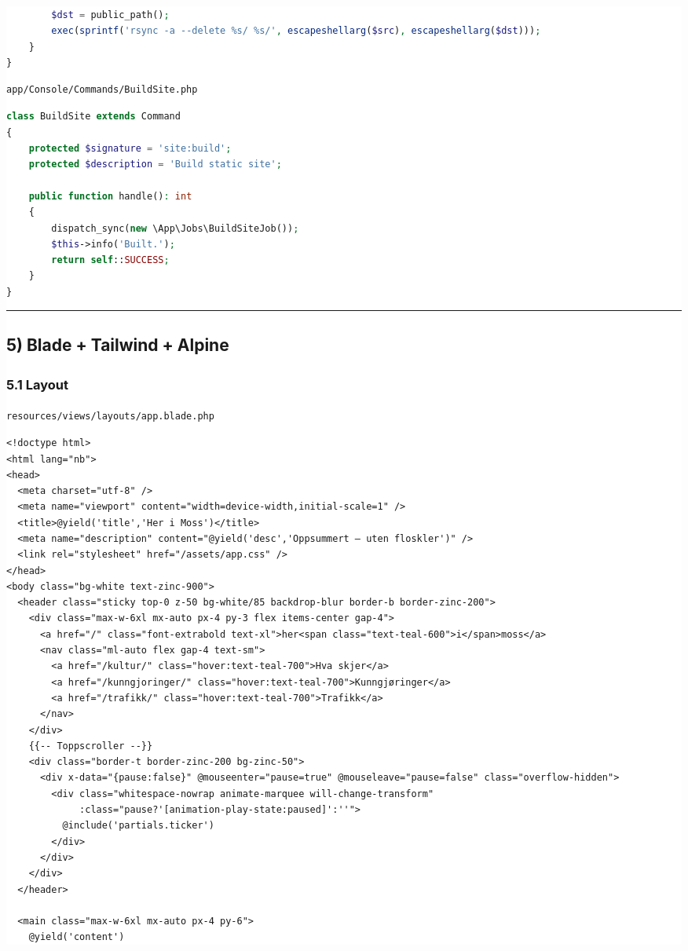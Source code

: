 ```php
        $dst = public_path();
        exec(sprintf('rsync -a --delete %s/ %s/', escapeshellarg($src), escapeshellarg($dst)));
    }
}
```

`app/Console/Commands/BuildSite.php`

```php
class BuildSite extends Command
{
    protected $signature = 'site:build';
    protected $description = 'Build static site';

    public function handle(): int
    {
        dispatch_sync(new \App\Jobs\BuildSiteJob());
        $this->info('Built.');
        return self::SUCCESS;
    }
}
```

---

## 5) Blade + Tailwind + Alpine

### 5.1 Layout

`resources/views/layouts/app.blade.php`

```blade
<!doctype html>
<html lang="nb">
<head>
  <meta charset="utf-8" />
  <meta name="viewport" content="width=device-width,initial-scale=1" />
  <title>@yield('title','Her i Moss')</title>
  <meta name="description" content="@yield('desc','Oppsummert – uten floskler')" />
  <link rel="stylesheet" href="/assets/app.css" />
</head>
<body class="bg-white text-zinc-900">
  <header class="sticky top-0 z-50 bg-white/85 backdrop-blur border-b border-zinc-200">
    <div class="max-w-6xl mx-auto px-4 py-3 flex items-center gap-4">
      <a href="/" class="font-extrabold text-xl">her<span class="text-teal-600">i</span>moss</a>
      <nav class="ml-auto flex gap-4 text-sm">
        <a href="/kultur/" class="hover:text-teal-700">Hva skjer</a>
        <a href="/kunngjoringer/" class="hover:text-teal-700">Kunngjøringer</a>
        <a href="/trafikk/" class="hover:text-teal-700">Trafikk</a>
      </nav>
    </div>
    {{-- Toppscroller --}}
    <div class="border-t border-zinc-200 bg-zinc-50">
      <div x-data="{pause:false}" @mouseenter="pause=true" @mouseleave="pause=false" class="overflow-hidden">
        <div class="whitespace-nowrap animate-marquee will-change-transform"
             :class="pause?'[animation-play-state:paused]':''">
          @include('partials.ticker')
        </div>
      </div>
    </div>
  </header>

  <main class="max-w-6xl mx-auto px-4 py-6">
    @yield('content')
```